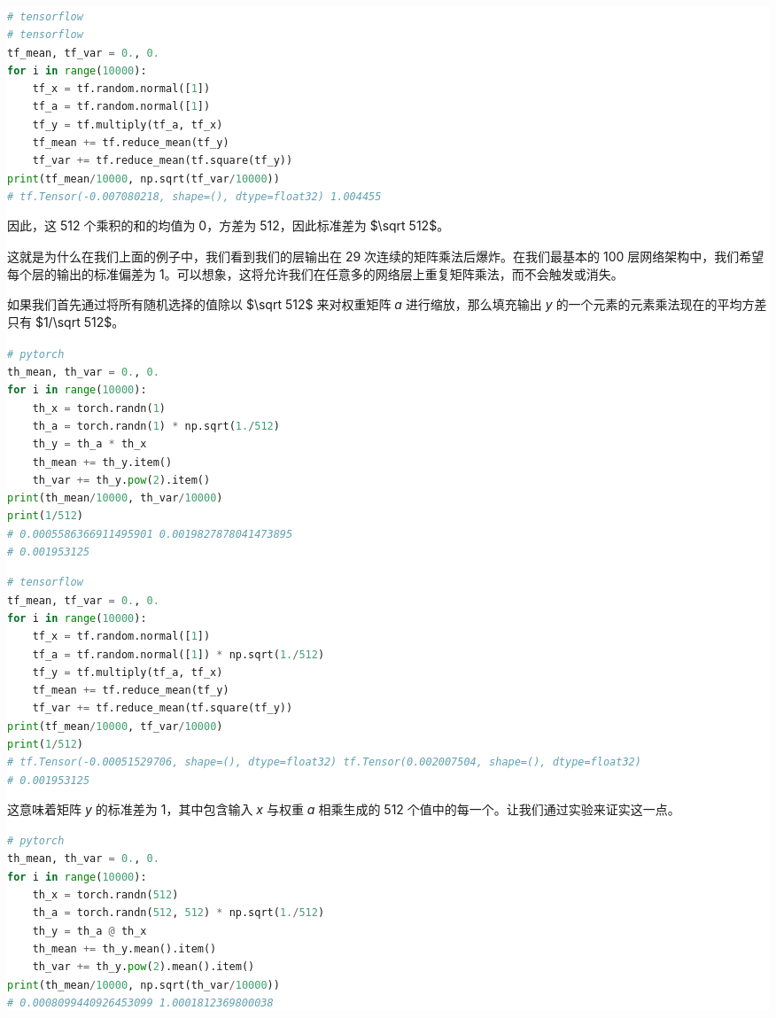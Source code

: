 ```python
# tensorflow
# tensorflow
tf_mean, tf_var = 0., 0.
for i in range(10000):
    tf_x = tf.random.normal([1])
    tf_a = tf.random.normal([1])
    tf_y = tf.multiply(tf_a, tf_x)
    tf_mean += tf.reduce_mean(tf_y)
    tf_var += tf.reduce_mean(tf.square(tf_y))
print(tf_mean/10000, np.sqrt(tf_var/10000))
# tf.Tensor(-0.007080218, shape=(), dtype=float32) 1.004455
```

 因此，这 $512$ 个乘积的和的均值为 $0$，方差为 $512$，因此标准差为 $\sqrt 512$。 

 这就是为什么在我们上面的例子中，我们看到我们的层输出在 $29$ 次连续的矩阵乘法后爆炸。在我们最基本的 $100$ 层网络架构中，我们希望每个层的输出的标准偏差为 $1$。可以想象，这将允许我们在任意多的网络层上重复矩阵乘法，而不会触发或消失。 

 如果我们首先通过将所有随机选择的值除以 $\sqrt 512$ 来对权重矩阵 $a$ 进行缩放，那么填充输出 $y$ 的一个元素的元素乘法现在的平均方差只有 $1/\sqrt 512$。 

```python
# pytorch
th_mean, th_var = 0., 0.
for i in range(10000):
    th_x = torch.randn(1)
    th_a = torch.randn(1) * np.sqrt(1./512)
    th_y = th_a * th_x
    th_mean += th_y.item()
    th_var += th_y.pow(2).item()
print(th_mean/10000, th_var/10000)
print(1/512)
# 0.0005586366911495901 0.0019827878041473895
# 0.001953125
```

```python
# tensorflow
tf_mean, tf_var = 0., 0.
for i in range(10000):
    tf_x = tf.random.normal([1])
    tf_a = tf.random.normal([1]) * np.sqrt(1./512)
    tf_y = tf.multiply(tf_a, tf_x)
    tf_mean += tf.reduce_mean(tf_y)
    tf_var += tf.reduce_mean(tf.square(tf_y))
print(tf_mean/10000, tf_var/10000)
print(1/512)
# tf.Tensor(-0.00051529706, shape=(), dtype=float32) tf.Tensor(0.002007504, shape=(), dtype=float32)
# 0.001953125
```

 这意味着矩阵  $y$ 的标准差为 $1$，其中包含输入 $x$ 与权重 $a$ 相乘生成的 $512$ 个值中的每一个。让我们通过实验来证实这一点。 

```python
# pytorch
th_mean, th_var = 0., 0.
for i in range(10000):
    th_x = torch.randn(512)
    th_a = torch.randn(512, 512) * np.sqrt(1./512)
    th_y = th_a @ th_x
    th_mean += th_y.mean().item()
    th_var += th_y.pow(2).mean().item()
print(th_mean/10000, np.sqrt(th_var/10000))
# 0.0008099440926453099 1.0001812369800038
```
